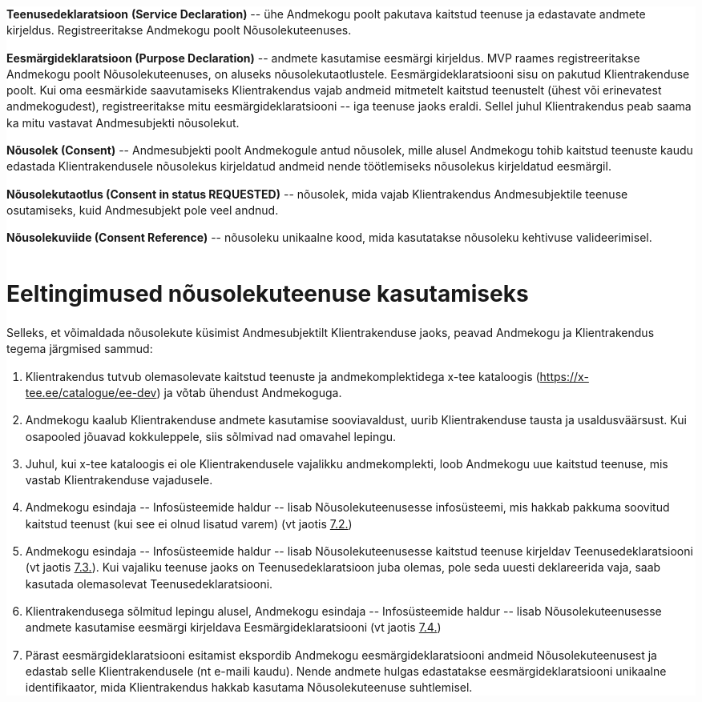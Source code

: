**Teenusedeklaratsioon** **(Service Declaration)** -- ühe Andmekogu
poolt pakutava kaitstud teenuse ja edastavate andmete kirjeldus.
Registreeritakse Andmekogu poolt Nõusolekuteenuses.

**Eesmärgideklaratsioon (Purpose Declaration)** -- andmete kasutamise
eesmärgi kirjeldus. MVP raames registreeritakse Andmekogu poolt
Nõusolekuteenuses, on aluseks nõusolekutaotlustele.
Eesmärgideklaratsiooni sisu on pakutud Klientrakenduse poolt. Kui oma
eesmärkide saavutamiseks Klientrakendus vajab andmeid mitmetelt kaitstud
teenustelt (ühest või erinevatest andmekogudest), registreeritakse mitu
eesmärgideklaratsiooni -- iga teenuse jaoks eraldi. Sellel juhul
Klientrakendus peab saama ka mitu vastavat Andmesubjekti nõusolekut.

**Nõusolek (Consent)** -- Andmesubjekti poolt Andmekogule antud
nõusolek, mille alusel Andmekogu tohib kaitstud teenuste kaudu edastada
Klientrakendusele nõusolekus kirjeldatud andmeid nende töötlemiseks
nõusolekus kirjeldatud eesmärgil.

**Nõusolekutaotlus (Consent in status REQUESTED)** -- nõusolek, mida
vajab Klientrakendus Andmesubjektile teenuse osutamiseks, kuid
Andmesubjekt pole veel andnud.

**Nõusolekuviide (Consent Reference)** -- nõusoleku unikaalne kood, mida
kasutatakse nõusoleku kehtivuse valideerimisel.

# Eeltingimused nõusolekuteenuse kasutamiseks

Selleks, et võimaldada nõusolekute küsimist Andmesubjektilt
Klientrakenduse jaoks, peavad Andmekogu ja Klientrakendus tegema
järgmised sammud:

1.  Klientrakendus tutvub olemasolevate kaitstud teenuste ja andmekomplektidega x-tee kataloogis (<https://x-tee.ee/catalogue/ee-dev>) ja võtab ühendust Andmekoguga.

2.  Andmekogu kaalub Klientrakenduse andmete kasutamise sooviavaldust, uurib Klientrakenduse tausta ja usaldusväärsust. Kui osapooled jõuavad kokkuleppele, siis sõlmivad nad omavahel lepingu.

3.  Juhul, kui x-tee kataloogis ei ole Klientrakendusele vajalikku andmekomplekti, loob Andmekogu uue kaitstud teenuse, mis vastab Klientrakenduse vajadusele.

4.  Andmekogu esindaja -- Infosüsteemide haldur -- lisab Nõusolekuteenusesse infosüsteemi, mis hakkab pakkuma soovitud kaitstud teenust (kui see ei olnud lisatud varem) (vt jaotis [7.2.](#infosüsteemide-haldus))

5.  Andmekogu esindaja -- Infosüsteemide haldur -- lisab Nõusolekuteenusesse kaitstud teenuse kirjeldav Teenusedeklaratsiooni (vt jaotis [7.3.](#teenusedeklaratsioonide-haldus)). Kui vajaliku teenuse jaoks on Teenusedeklaratsioon juba olemas, pole seda uuesti deklareerida vaja, saab kasutada olemasolevat Teenusedeklaratsiooni.

6.  Klientrakendusega sõlmitud lepingu alusel, Andmekogu esindaja -- Infosüsteemide haldur -- lisab Nõusolekuteenusesse andmete kasutamise eesmärgi kirjeldava Eesmärgideklaratsiooni (vt jaotis [7.4.](#eesmärgideklaratsioonide-haldus))

7.  Pärast eesmärgideklaratsiooni esitamist ekspordib Andmekogu eesmärgideklaratsiooni andmeid Nõusolekuteenusest ja edastab selle Klientrakendusele (nt e-maili kaudu). Nende andmete hulgas edastatakse eesmärgideklaratsiooni unikaalne identifikaator, mida Klientrakendus hakkab kasutama Nõusolekuteenuse suhtlemisel.

